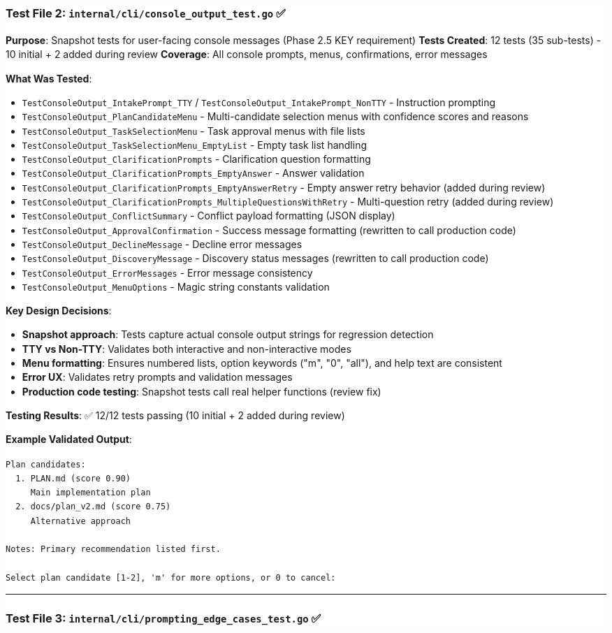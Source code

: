 ### Test File 2: `internal/cli/console_output_test.go` ✅

**Purpose**: Snapshot tests for user-facing console messages (Phase 2.5 KEY requirement)
**Tests Created**: 12 tests (35 sub-tests) - 10 initial + 2 added during review
**Coverage**: All console prompts, menus, confirmations, error messages

**What Was Tested**:
- `TestConsoleOutput_IntakePrompt_TTY` / `TestConsoleOutput_IntakePrompt_NonTTY` - Instruction prompting
- `TestConsoleOutput_PlanCandidateMenu` - Multi-candidate selection menus with confidence scores and reasons
- `TestConsoleOutput_TaskSelectionMenu` - Task approval menus with file lists
- `TestConsoleOutput_TaskSelectionMenu_EmptyList` - Empty task list handling
- `TestConsoleOutput_ClarificationPrompts` - Clarification question formatting
- `TestConsoleOutput_ClarificationPrompts_EmptyAnswer` - Answer validation
- `TestConsoleOutput_ClarificationPrompts_EmptyAnswerRetry` - Empty answer retry behavior (added during review)
- `TestConsoleOutput_ClarificationPrompts_MultipleQuestionsWithRetry` - Multi-question retry (added during review)
- `TestConsoleOutput_ConflictSummary` - Conflict payload formatting (JSON display)
- `TestConsoleOutput_ApprovalConfirmation` - Success message formatting (rewritten to call production code)
- `TestConsoleOutput_DeclineMessage` - Decline error messages
- `TestConsoleOutput_DiscoveryMessage` - Discovery status messages (rewritten to call production code)
- `TestConsoleOutput_ErrorMessages` - Error message consistency
- `TestConsoleOutput_MenuOptions` - Magic string constants validation

**Key Design Decisions**:
- **Snapshot approach**: Tests capture actual console output strings for regression detection
- **TTY vs Non-TTY**: Validates both interactive and non-interactive modes
- **Menu formatting**: Ensures numbered lists, option keywords ("m", "0", "all"), and help text are consistent
- **Error UX**: Validates retry prompts and validation messages
- **Production code testing**: Snapshot tests call real helper functions (review fix)

**Testing Results**: ✅ 12/12 tests passing (10 initial + 2 added during review)

**Example Validated Output**:
```
Plan candidates:
  1. PLAN.md (score 0.90)
     Main implementation plan
  2. docs/plan_v2.md (score 0.75)
     Alternative approach

Notes: Primary recommendation listed first.

Select plan candidate [1-2], 'm' for more options, or 0 to cancel:
```

---

### Test File 3: `internal/cli/prompting_edge_cases_test.go` ✅
